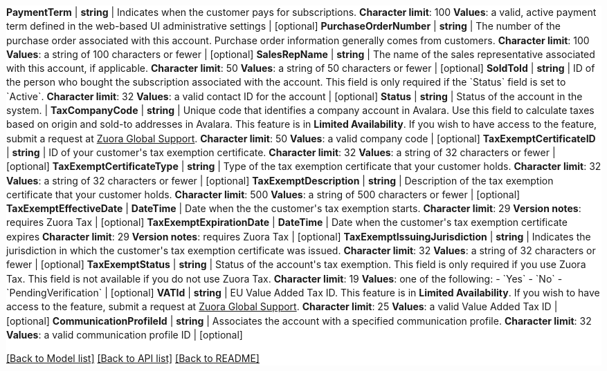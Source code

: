 **PaymentTerm** | **string** | Indicates when the customer pays for subscriptions. **Character limit**: 100 **Values**: a valid, active payment term defined in the web-based UI administrative settings  | [optional] 
**PurchaseOrderNumber** | **string** | The number of the purchase order associated with this account. Purchase order information generally comes from customers. **Character limit**: 100 **Values**: a string of 100 characters or fewer  | [optional] 
**SalesRepName** | **string** | The name of the sales representative associated with this account, if applicable. **Character limit**: 50 **Values**: a string of 50 characters or fewer  | [optional] 
**SoldToId** | **string** | ID of the person who bought the subscription associated with the account. This field is only required if the &#x60;Status&#x60; field is set to &#x60;Active&#x60;. **Character limit**: 32 **Values**: a valid contact ID for the account  | [optional] 
**Status** | **string** | Status of the account in the system.  | 
**TaxCompanyCode** | **string** |  Unique code that identifies a company account in Avalara. Use this field to calculate taxes based on origin and sold-to addresses in Avalara. This feature is in **Limited Availability**. If you wish to have access to the feature, submit a request at [Zuora Global Support](http://support.zuora.com/).  **Character limit**: 50 **Values**: a valid company code  | [optional] 
**TaxExemptCertificateID** | **string** | ID of your customer&#39;s tax exemption certificate. **Character limit**: 32 **Values**: a string of 32 characters or fewer  | [optional] 
**TaxExemptCertificateType** | **string** | Type of the tax exemption certificate that your customer holds.  **Character limit**: 32 **Values**: a string of 32 characters or fewer  | [optional] 
**TaxExemptDescription** | **string** | Description of the tax exemption certificate that your customer holds. **Character limit**: 500 **Values**: a string of 500 characters or fewer  | [optional] 
**TaxExemptEffectiveDate** | **DateTime** | Date when the the customer&#39;s tax exemption starts. **Character limit**: 29 **Version notes**: requires Zuora Tax  | [optional] 
**TaxExemptExpirationDate** | **DateTime** | Date when the customer&#39;s tax exemption certificate expires  **Character limit**: 29 **Version notes**: requires Zuora Tax  | [optional] 
**TaxExemptIssuingJurisdiction** | **string** | Indicates the jurisdiction in which the customer&#39;s tax exemption certificate was issued. **Character limit**: 32 **Values**: a string of 32 characters or fewer  | [optional] 
**TaxExemptStatus** | **string** |  Status of the account&#39;s tax exemption. This field is only required if you use Zuora Tax. This field is not available if you do not use Zuora Tax. **Character limit**: 19 **Values**: one of the following:  - &#x60;Yes&#x60; - &#x60;No&#x60; - &#x60;PendingVerification&#x60;  | [optional] 
**VATId** | **string** |  EU Value Added Tax ID. This feature is in **Limited Availability**. If you wish to have access to the feature, submit a request at [Zuora Global Support](http://support.zuora.com/).  **Character limit**: 25 **Values**: a valid Value Added Tax ID  | [optional] 
**CommunicationProfileId** | **string** | Associates the account with a specified communication profile. **Character limit**: 32 **Values**: a valid communication profile ID  | [optional] 

[[Back to Model list]](../README.md#documentation-for-models) [[Back to API list]](../README.md#documentation-for-api-endpoints) [[Back to README]](../README.md)

